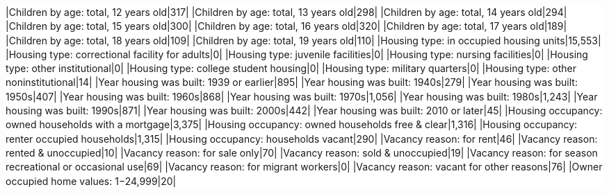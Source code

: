 |Children by age: total, 12 years old|317|
|Children by age: total, 13 years old|298|
|Children by age: total, 14 years old|294|
|Children by age: total, 15 years old|300|
|Children by age: total, 16 years old|320|
|Children by age: total, 17 years old|189|
|Children by age: total, 18 years old|109|
|Children by age: total, 19 years old|110|
|Housing type: in occupied housing units|15,553|
|Housing type: correctional facility for adults|0|
|Housing type: juvenile facilities|0|
|Housing type: nursing facilities|0|
|Housing type: other institutional|0|
|Housing type: college student housing|0|
|Housing type: military quarters|0|
|Housing type: other noninstitutional|14|
|Year housing was built: 1939 or earlier|895|
|Year housing was built: 1940s|279|
|Year housing was built: 1950s|407|
|Year housing was built: 1960s|868|
|Year housing was built: 1970s|1,056|
|Year housing was built: 1980s|1,243|
|Year housing was built: 1990s|871|
|Year housing was built: 2000s|442|
|Year housing was built: 2010 or later|45|
|Housing occupancy: owned households with a mortgage|3,375|
|Housing occupancy: owned households free & clear|1,316|
|Housing occupancy: renter occupied households|1,315|
|Housing occupancy: households vacant|290|
|Vacancy reason: for rent|46|
|Vacancy reason: rented & unoccupied|10|
|Vacancy reason: for sale only|70|
|Vacancy reason: sold & unoccupied|19|
|Vacancy reason: for season recreational or occasional use|69|
|Vacancy reason: for migrant workers|0|
|Vacancy reason: vacant for other reasons|76|
|Owner occupied home values: $1-$24,999|20|